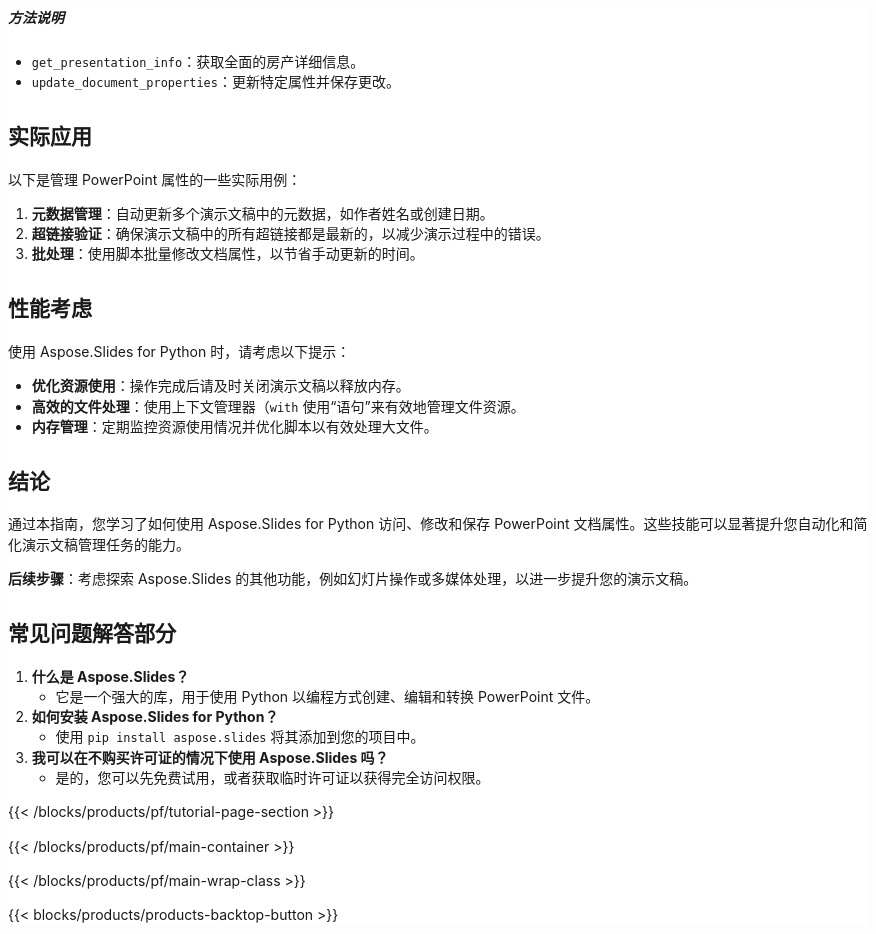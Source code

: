 ##### 方法说明
- `get_presentation_info`：获取全面的房产详细信息。
- `update_document_properties`：更新特定属性并保存更改。

## 实际应用

以下是管理 PowerPoint 属性的一些实际用例：
1. **元数据管理**：自动更新多个演示文稿中的元数据，如作者姓名或创建日期。
2. **超链接验证**：确保演示文稿中的所有超链接都是最新的，以减少演示过程中的错误。
3. **批处理**：使用脚本批量修改文档属性，以节省手动更新的时间。

## 性能考虑
使用 Aspose.Slides for Python 时，请考虑以下提示：
- **优化资源使用**：操作完成后请及时关闭演示文稿以释放内存。
- **高效的文件处理**：使用上下文管理器（`with` 使用“语句”来有效地管理文件资源。
- **内存管理**：定期监控资源使用情况并优化脚本以有效处理大文件。

## 结论
通过本指南，您学习了如何使用 Aspose.Slides for Python 访问、修改和保存 PowerPoint 文档属性。这些技能可以显著提升您自动化和简化演示文稿管理任务的能力。

**后续步骤**：考虑探索 Aspose.Slides 的其他功能，例如幻灯片操作或多媒体处理，以进一步提升您的演示文稿。

## 常见问题解答部分
1. **什么是 Aspose.Slides？**
   - 它是一个强大的库，用于使用 Python 以编程方式创建、编辑和转换 PowerPoint 文件。
2. **如何安装 Aspose.Slides for Python？**
   - 使用 `pip install aspose.slides` 将其添加到您的项目中。
3. **我可以在不购买许可证的情况下使用 Aspose.Slides 吗？**
   - 是的，您可以先免费试用，或者获取临时许可证以获得完全访问权限。

{{< /blocks/products/pf/tutorial-page-section >}}

{{< /blocks/products/pf/main-container >}}

{{< /blocks/products/pf/main-wrap-class >}}

{{< blocks/products/products-backtop-button >}}